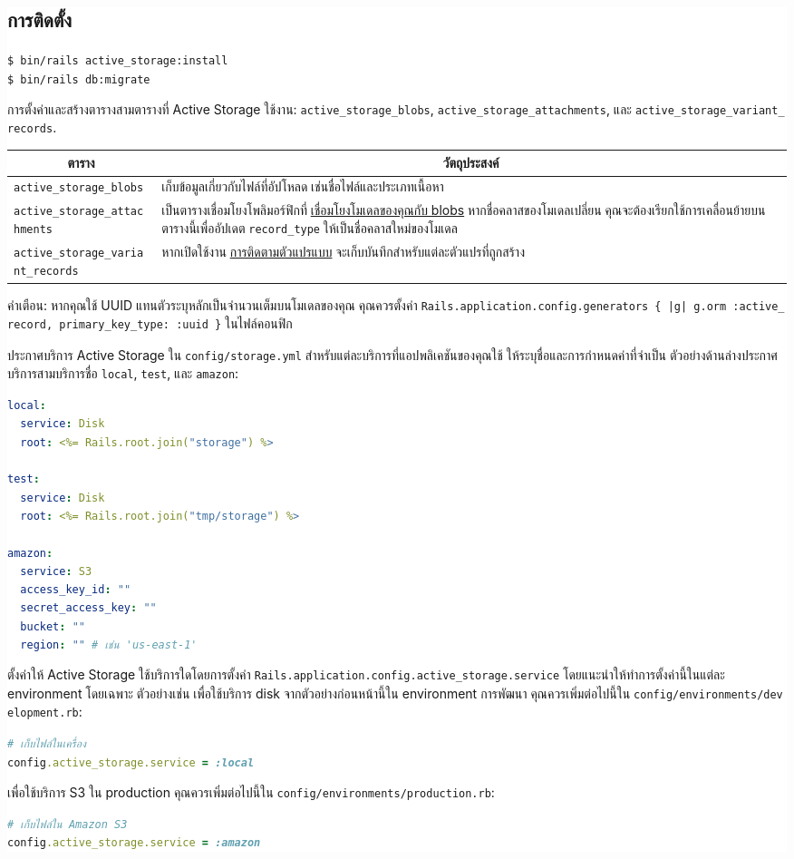 ## การติดตั้ง

```bash
$ bin/rails active_storage:install
$ bin/rails db:migrate
```

การตั้งค่าและสร้างตารางสามตารางที่ Active Storage ใช้งาน:
`active_storage_blobs`, `active_storage_attachments`, และ `active_storage_variant_records`.

| ตาราง      | วัตถุประสงค์ |
| ------------------- | ----- |
| `active_storage_blobs` | เก็บข้อมูลเกี่ยวกับไฟล์ที่อัปโหลด เช่นชื่อไฟล์และประเภทเนื้อหา |
| `active_storage_attachments` | เป็นตารางเชื่อมโยงโพลิมอร์ฟิกที่ [เชื่อมโยงโมเดลของคุณกับ blobs](#attaching-files-to-records) หากชื่อคลาสของโมเดลเปลี่ยน คุณจะต้องเรียกใช้การเคลื่อนย้ายบนตารางนี้เพื่ออัปเดต `record_type` ให้เป็นชื่อคลาสใหม่ของโมเดล |
| `active_storage_variant_records` | หากเปิดใช้งาน [การติดตามตัวแปรแบบ](#attaching-files-to-records) จะเก็บบันทึกสำหรับแต่ละตัวแปรที่ถูกสร้าง |

คำเตือน: หากคุณใช้ UUID แทนตัวระบุหลักเป็นจำนวนเต็มบนโมเดลของคุณ คุณควรตั้งค่า `Rails.application.config.generators { |g| g.orm :active_record, primary_key_type: :uuid }` ในไฟล์คอนฟิก

ประกาศบริการ Active Storage ใน `config/storage.yml` สำหรับแต่ละบริการที่แอปพลิเคชันของคุณใช้ ให้ระบุชื่อและการกำหนดค่าที่จำเป็น ตัวอย่างด้านล่างประกาศบริการสามบริการชื่อ `local`, `test`, และ `amazon`:
```yaml
local:
  service: Disk
  root: <%= Rails.root.join("storage") %>

test:
  service: Disk
  root: <%= Rails.root.join("tmp/storage") %>

amazon:
  service: S3
  access_key_id: ""
  secret_access_key: ""
  bucket: ""
  region: "" # เช่น 'us-east-1'
```

ตั้งค่าให้ Active Storage ใช้บริการใดโดยการตั้งค่า `Rails.application.config.active_storage.service` โดยแนะนำให้ทำการตั้งค่านี้ในแต่ละ environment โดยเฉพาะ ตัวอย่างเช่น เพื่อใช้บริการ disk จากตัวอย่างก่อนหน้านี้ใน environment การพัฒนา คุณควรเพิ่มต่อไปนี้ใน `config/environments/development.rb`:

```ruby
# เก็บไฟล์ในเครื่อง
config.active_storage.service = :local
```

เพื่อใช้บริการ S3 ใน production คุณควรเพิ่มต่อไปนี้ใน `config/environments/production.rb`:

```ruby
# เก็บไฟล์ใน Amazon S3
config.active_storage.service = :amazon
```
